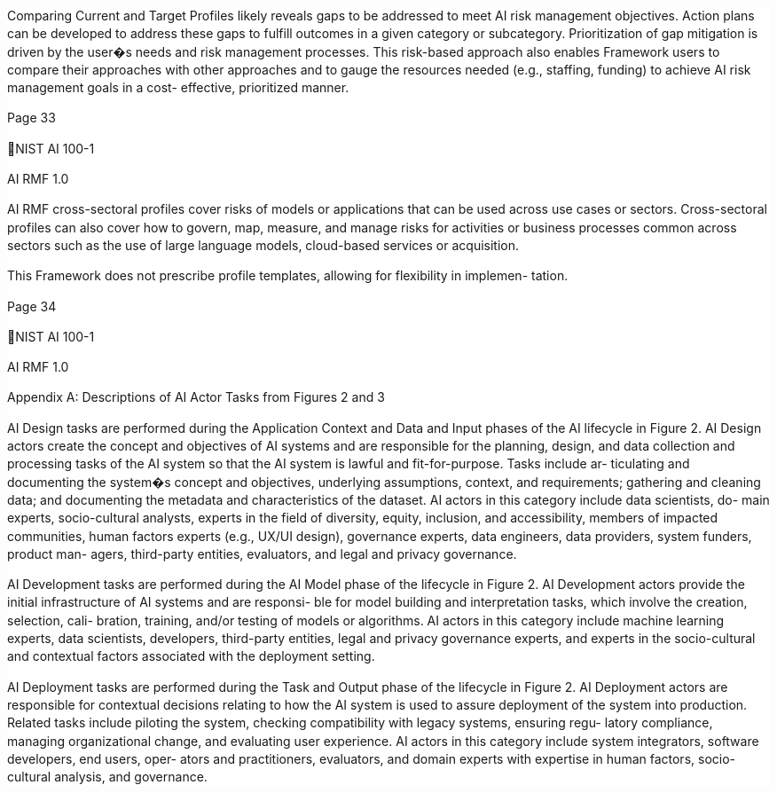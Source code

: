 Comparing Current and Target Profiles likely reveals gaps to be addressed to meet AI risk
management objectives. Action plans can be developed to address these gaps to fulfill
outcomes in a given category or subcategory. Prioritization of gap mitigation is driven by
the user�s needs and risk management processes. This risk-based approach also enables
Framework users to compare their approaches with other approaches and to gauge the
resources needed (e.g., staffing, funding) to achieve AI risk management goals in a cost-
effective, prioritized manner.

Page 33

NIST AI 100-1

AI RMF 1.0

AI RMF cross-sectoral profiles cover risks of models or applications that can be used across
use cases or sectors. Cross-sectoral profiles can also cover how to govern, map, measure,
and manage risks for activities or business processes common across sectors such as the
use of large language models, cloud-based services or acquisition.

This Framework does not prescribe profile templates, allowing for flexibility in implemen-
tation.

Page 34

NIST AI 100-1

AI RMF 1.0

Appendix A:
Descriptions of AI Actor Tasks from Figures 2 and 3

AI Design tasks are performed during the Application Context and Data and Input phases
of the AI lifecycle in Figure 2. AI Design actors create the concept and objectives of AI
systems and are responsible for the planning, design, and data collection and processing
tasks of the AI system so that the AI system is lawful and fit-for-purpose. Tasks include ar-
ticulating and documenting the system�s concept and objectives, underlying assumptions,
context, and requirements; gathering and cleaning data; and documenting the metadata
and characteristics of the dataset. AI actors in this category include data scientists, do-
main experts, socio-cultural analysts, experts in the field of diversity, equity, inclusion,
and accessibility, members of impacted communities, human factors experts (e.g., UX/UI
design), governance experts, data engineers, data providers, system funders, product man-
agers, third-party entities, evaluators, and legal and privacy governance.

AI Development tasks are performed during the AI Model phase of the lifecycle in Figure
2. AI Development actors provide the initial infrastructure of AI systems and are responsi-
ble for model building and interpretation tasks, which involve the creation, selection, cali-
bration, training, and/or testing of models or algorithms. AI actors in this category include
machine learning experts, data scientists, developers, third-party entities, legal and privacy
governance experts, and experts in the socio-cultural and contextual factors associated with
the deployment setting.

AI Deployment tasks are performed during the Task and Output phase of the lifecycle in
Figure 2. AI Deployment actors are responsible for contextual decisions relating to how
the AI system is used to assure deployment of the system into production. Related tasks
include piloting the system, checking compatibility with legacy systems, ensuring regu-
latory compliance, managing organizational change, and evaluating user experience. AI
actors in this category include system integrators, software developers, end users, oper-
ators and practitioners, evaluators, and domain experts with expertise in human factors,
socio-cultural analysis, and governance.
